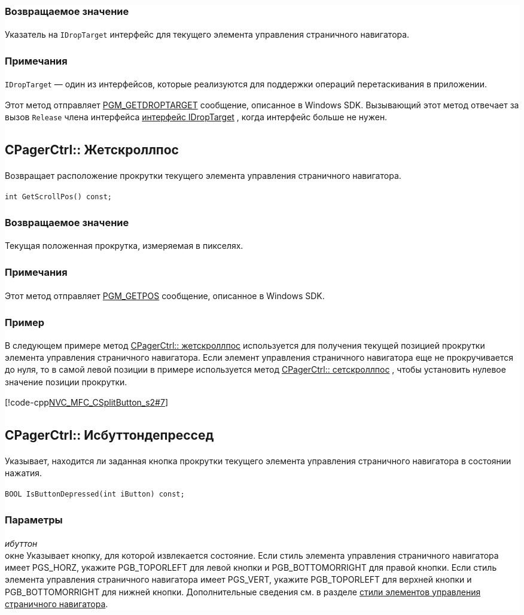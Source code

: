 ### <a name="return-value"></a>Возвращаемое значение

Указатель на `IDropTarget` интерфейс для текущего элемента управления страничного навигатора.

### <a name="remarks"></a>Примечания

`IDropTarget` — один из интерфейсов, которые реализуются для поддержки операций перетаскивания в приложении.

Этот метод отправляет [PGM_GETDROPTARGET](/windows/win32/Controls/pgm-getdroptarget) сообщение, описанное в Windows SDK. Вызывающий этот метод отвечает за вызов `Release` члена интерфейса [интерфейс IDropTarget](/windows/win32/api/oleidl/nn-oleidl-idroptarget) , когда интерфейс больше не нужен.

## <a name="cpagerctrlgetscrollpos"></a><a name="getscrollpos"></a> CPagerCtrl:: Жетскроллпос

Возвращает расположение прокрутки текущего элемента управления страничного навигатора.

```
int GetScrollPos() const;
```

### <a name="return-value"></a>Возвращаемое значение

Текущая положенная прокрутка, измеряемая в пикселях.

### <a name="remarks"></a>Примечания

Этот метод отправляет [PGM_GETPOS](/windows/win32/Controls/pgm-getpos) сообщение, описанное в Windows SDK.

### <a name="example"></a>Пример

В следующем примере метод [CPagerCtrl:: жетскроллпос](#getscrollpos) используется для получения текущей позицией прокрутки элемента управления страничного навигатора. Если элемент управления страничного навигатора еще не прокручивается до нуля, то в самой левой позиции в примере используется метод [CPagerCtrl:: сетскроллпос](#setscrollpos) , чтобы установить нулевое значение позиции прокрутки.

[!code-cpp[NVC_MFC_CSplitButton_s2#7](../../mfc/reference/codesnippet/cpp/cpagerctrl-class_4.cpp)]

## <a name="cpagerctrlisbuttondepressed"></a><a name="isbuttondepressed"></a> CPagerCtrl:: Исбуттондепрессед

Указывает, находится ли заданная кнопка прокрутки текущего элемента управления страничного навигатора в состоянии нажатия.

```
BOOL IsButtonDepressed(int iButton) const;
```

### <a name="parameters"></a>Параметры

*ибуттон*\
окне Указывает кнопку, для которой извлекается состояние. Если стиль элемента управления страничного навигатора имеет PGS_HORZ, укажите PGB_TOPORLEFT для левой кнопки и PGB_BOTTOMORRIGHT для правой кнопки. Если стиль элемента управления страничного навигатора имеет PGS_VERT, укажите PGB_TOPORLEFT для верхней кнопки и PGB_BOTTOMORRIGHT для нижней кнопки. Дополнительные сведения см. в разделе [стили элементов управления страничного навигатора](/windows/win32/Controls/pager-control-styles).
